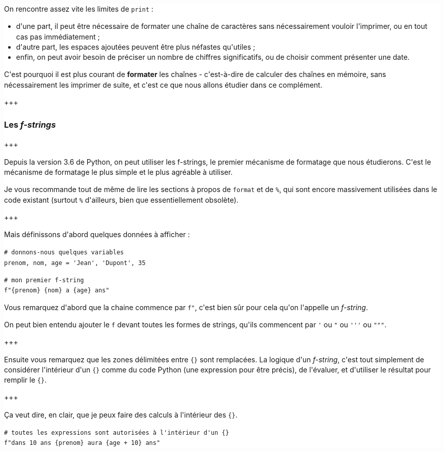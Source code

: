 On rencontre assez vite les limites de `print` :

* d'une part, il peut être nécessaire de formater une chaîne de caractères sans nécessairement vouloir l'imprimer, ou en tout cas pas immédiatement ;
* d'autre part, les espaces ajoutées peuvent être plus néfastes qu'utiles ;
* enfin, on peut avoir besoin de préciser un nombre de chiffres significatifs, ou de choisir comment présenter une date.

C'est pourquoi il est plus courant de **formater** les chaînes - c'est-à-dire de calculer des chaînes en mémoire, sans nécessairement les imprimer de suite, et c'est ce que nous allons étudier dans ce complément.

+++

### Les *f-strings*

+++

Depuis la version 3.6 de Python, on peut utiliser les f-strings, le premier mécanisme de formatage que nous étudierons. C'est le mécanisme de formatage le plus simple et le plus agréable à utiliser.

Je vous recommande tout de même de lire les sections à propos de `format` et de `%`, qui sont encore massivement utilisées dans le code existant (surtout `%` d'ailleurs, bien que essentiellement obsolète).

+++

Mais définissons d'abord quelques données à afficher :

```{code-cell}
# donnons-nous quelques variables
prenom, nom, age = 'Jean', 'Dupont', 35
```

```{code-cell}
# mon premier f-string
f"{prenom} {nom} a {age} ans"
```

Vous remarquez d'abord que la chaine commence par `f"`, c'est bien sûr pour cela qu'on l'appelle un *f-string*.

On peut bien entendu ajouter le `f` devant toutes les formes de strings, qu'ils commencent par `'` ou `"` ou `'''` ou `"""`.

+++

Ensuite vous remarquez que les zones délimitées entre `{}` sont remplacées. La logique d'un *f-string*, c'est tout simplement de considérer l'intérieur d'un `{}` comme du code Python (une expression pour être précis), de l'évaluer, et d'utiliser le résultat pour remplir le `{}`.

+++

Ça veut dire, en clair, que je peux faire des calculs à l'intérieur des `{}`.

```{code-cell}
# toutes les expressions sont autorisées à l'intérieur d'un {}
f"dans 10 ans {prenom} aura {age + 10} ans"
```
